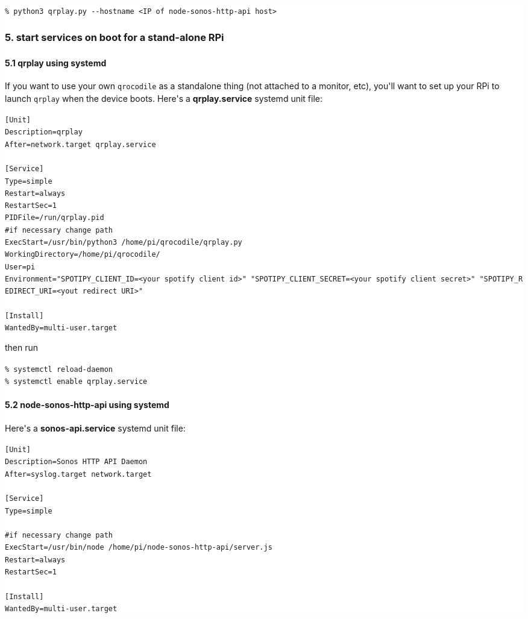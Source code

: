 ```
% python3 qrplay.py --hostname <IP of node-sonos-http-api host>
```

### 5. start services on boot for a stand-alone RPi

#### 5.1 qrplay using systemd

If you want to use your own `qrocodile` as a standalone thing (not attached to a monitor, etc), you'll want to set up your RPi to launch `qrplay` when the device boots. Here's a **qrplay.service** systemd unit file:

```
[Unit]
Description=qrplay
After=network.target qrplay.service

[Service]
Type=simple
Restart=always
RestartSec=1
PIDFile=/run/qrplay.pid
#if necessary change path 
ExecStart=/usr/bin/python3 /home/pi/qrocodile/qrplay.py 
WorkingDirectory=/home/pi/qrocodile/
User=pi
Environment="SPOTIPY_CLIENT_ID=<your spotify client id>" "SPOTIPY_CLIENT_SECRET=<your spotify client secret>" "SPOTIPY_REDIRECT_URI=<yout redirect URI>"

[Install]
WantedBy=multi-user.target
```

then run
```
% systemctl reload-daemon
% systemctl enable qrplay.service
```

#### 5.2 node-sonos-http-api using systemd
Here's a **sonos-api.service** systemd unit file:
```
[Unit]
Description=Sonos HTTP API Daemon
After=syslog.target network.target

[Service]
Type=simple

#if necessary change path 
ExecStart=/usr/bin/node /home/pi/node-sonos-http-api/server.js
Restart=always
RestartSec=1

[Install]
WantedBy=multi-user.target
```
